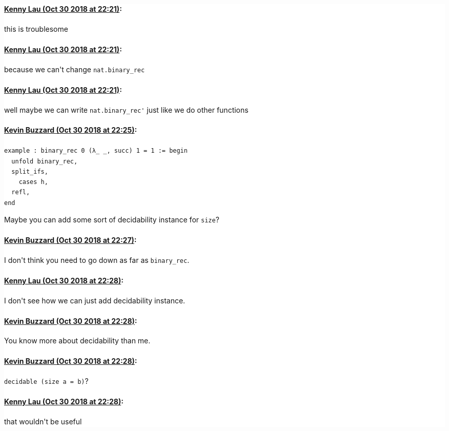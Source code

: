 #### [Kenny Lau (Oct 30 2018 at 22:21)](https://leanprover.zulipchat.com/#narrow/stream/113489-new%20members/topic/dec_trivial%20fails/near/136808015):
this is troublesome

#### [Kenny Lau (Oct 30 2018 at 22:21)](https://leanprover.zulipchat.com/#narrow/stream/113489-new%20members/topic/dec_trivial%20fails/near/136808032):
because we can't change `nat.binary_rec`

#### [Kenny Lau (Oct 30 2018 at 22:21)](https://leanprover.zulipchat.com/#narrow/stream/113489-new%20members/topic/dec_trivial%20fails/near/136808036):
well maybe we can write `nat.binary_rec'` just like we do other functions

#### [Kevin Buzzard (Oct 30 2018 at 22:25)](https://leanprover.zulipchat.com/#narrow/stream/113489-new%20members/topic/dec_trivial%20fails/near/136808291):
```lean
example : binary_rec 0 (λ_ _, succ) 1 = 1 := begin
  unfold binary_rec,
  split_ifs,
    cases h,
  refl,
end
```

Maybe you can add some sort of decidability instance for `size`?

#### [Kevin Buzzard (Oct 30 2018 at 22:27)](https://leanprover.zulipchat.com/#narrow/stream/113489-new%20members/topic/dec_trivial%20fails/near/136808370):
I don't think you need to go down as far as `binary_rec`.

#### [Kenny Lau (Oct 30 2018 at 22:28)](https://leanprover.zulipchat.com/#narrow/stream/113489-new%20members/topic/dec_trivial%20fails/near/136808446):
I don't see how we can just add decidability instance.

#### [Kevin Buzzard (Oct 30 2018 at 22:28)](https://leanprover.zulipchat.com/#narrow/stream/113489-new%20members/topic/dec_trivial%20fails/near/136808451):
You know more about decidability than me.

#### [Kevin Buzzard (Oct 30 2018 at 22:28)](https://leanprover.zulipchat.com/#narrow/stream/113489-new%20members/topic/dec_trivial%20fails/near/136808459):
`decidable (size a = b)`?

#### [Kenny Lau (Oct 30 2018 at 22:28)](https://leanprover.zulipchat.com/#narrow/stream/113489-new%20members/topic/dec_trivial%20fails/near/136808465):
that wouldn't be useful

